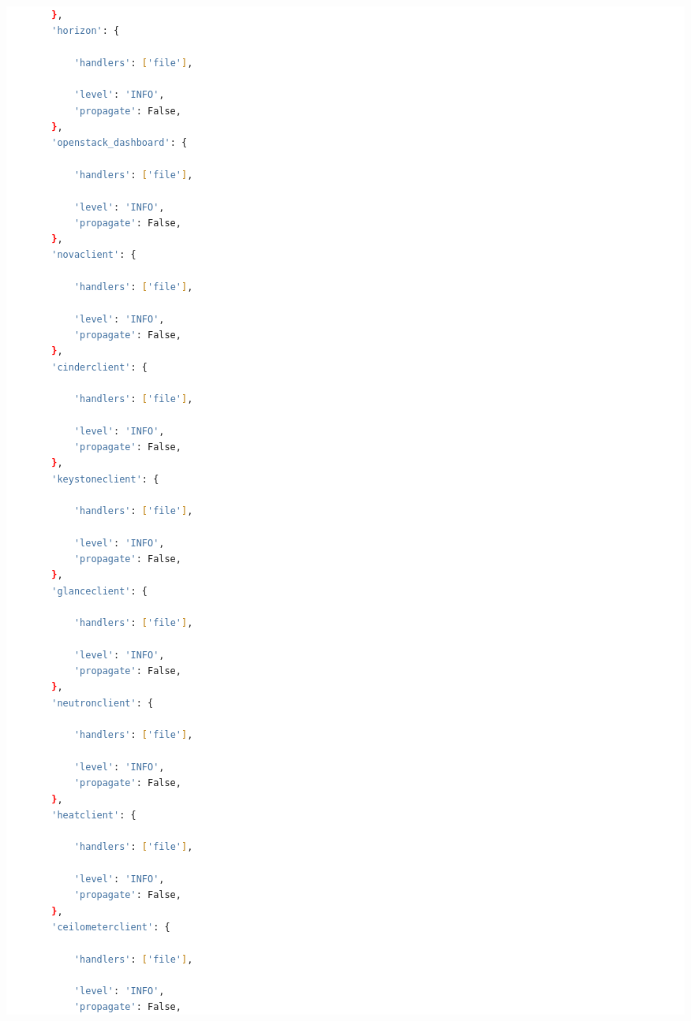 ```bash
        },
        'horizon': {

            'handlers': ['file'],

            'level': 'INFO',
            'propagate': False,
        },
        'openstack_dashboard': {

            'handlers': ['file'],

            'level': 'INFO',
            'propagate': False,
        },
        'novaclient': {

            'handlers': ['file'],

            'level': 'INFO',
            'propagate': False,
        },
        'cinderclient': {

            'handlers': ['file'],

            'level': 'INFO',
            'propagate': False,
        },
        'keystoneclient': {

            'handlers': ['file'],

            'level': 'INFO',
            'propagate': False,
        },
        'glanceclient': {

            'handlers': ['file'],

            'level': 'INFO',
            'propagate': False,
        },
        'neutronclient': {

            'handlers': ['file'],

            'level': 'INFO',
            'propagate': False,
        },
        'heatclient': {

            'handlers': ['file'],

            'level': 'INFO',
            'propagate': False,
        },
        'ceilometerclient': {

            'handlers': ['file'],

            'level': 'INFO',
            'propagate': False,
```